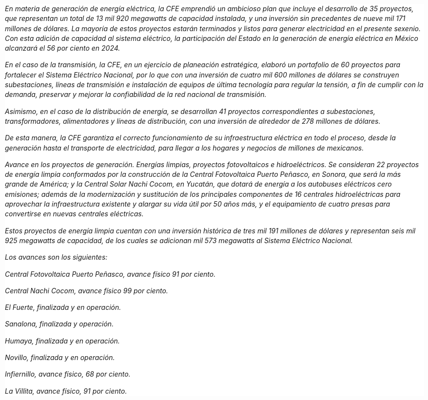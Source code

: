 _En materia de generación de energía eléctrica, la CFE emprendió un ambicioso
plan que incluye el desarrollo de 35 proyectos, que representan un total de 13
mil 920 megawatts de capacidad instalada, y una inversión sin precedentes de
nueve mil 171 millones de dólares. La mayoría de estos proyectos estarán
terminados y listos para generar electricidad en el presente sexenio. Con esta
adición de capacidad al sistema eléctrico, la participación del Estado en la
generación de energía eléctrica en México alcanzará el 56 por ciento en 2024._

_En el caso de la transmisión, la CFE, en un ejercicio de planeación
estratégica, elaboró un portafolio de 60 proyectos para fortalecer el Sistema
Eléctrico Nacional, por lo que con una inversión de cuatro mil 600 millones de
dólares se construyen subestaciones, líneas de transmisión e instalación de
equipos de última tecnología para regular la tensión, a fin de cumplir con la
demanda, preservar y mejorar la confiabilidad de la red nacional de
transmisión._

_Asimismo, en el caso de la distribución de energía, se desarrollan 41
proyectos correspondientes a subestaciones, transformadores, alimentadores y
líneas_ _de distribución, con una inversión de alrededor de 278 millones de
dólares._

_De esta manera, la CFE garantiza el correcto funcionamiento de su
infraestructura eléctrica en todo el proceso, desde la generación hasta el
transporte de electricidad, para llegar a los hogares y negocios de millones
de mexicanos._

_Avance en los proyectos de generación. Energías limpias, proyectos
fotovoltaicos e hidroeléctricos. Se consideran 22 proyectos de energía limpia
conformados por la construcción de la Central Fotovoltaica Puerto Peñasco, en
Sonora, que será la más grande de América; y la Central Solar Nachi Cocom, en
Yucatán, que dotará de energía a los autobuses eléctricos cero emisiones;
además de la modernización y sustitución de los principales componentes de 16
centrales hidroeléctricas para aprovechar la infraestructura existente y
alargar su vida útil por 50 años más, y el equipamiento de cuatro presas para
convertirse en nuevas centrales eléctricas._

_Estos proyectos de energía limpia cuentan con una inversión histórica de tres
mil 191 millones de dólares y representan seis mil 925 megawatts de capacidad,
de los cuales se adicionan mil 573 megawatts al Sistema Eléctrico Nacional._

_Los avances son los siguientes:_

_Central Fotovoltaica Puerto Peñasco, avance físico 91 por ciento._

_Central Nachi Cocom, avance físico 99 por ciento._

_El Fuerte, finalizada y en operación._

_Sanalona, finalizada y operación._

_Humaya, finalizada y en operación._

_Novillo, finalizada y en operación._

_Infiernillo, avance físico, 68 por ciento._

_La Villita, avance físico, 91 por ciento._
